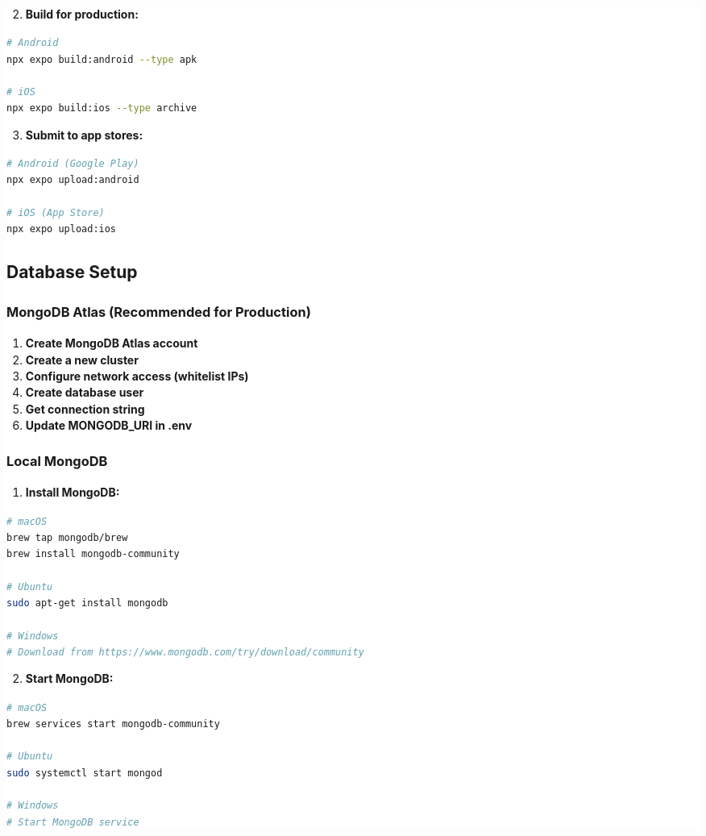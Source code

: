 2. **Build for production:**
```bash
# Android
npx expo build:android --type apk

# iOS
npx expo build:ios --type archive
```

3. **Submit to app stores:**
```bash
# Android (Google Play)
npx expo upload:android

# iOS (App Store)
npx expo upload:ios
```

## Database Setup

### MongoDB Atlas (Recommended for Production)

1. **Create MongoDB Atlas account**
2. **Create a new cluster**
3. **Configure network access (whitelist IPs)**
4. **Create database user**
5. **Get connection string**
6. **Update MONGODB_URI in .env**

### Local MongoDB

1. **Install MongoDB:**
```bash
# macOS
brew tap mongodb/brew
brew install mongodb-community

# Ubuntu
sudo apt-get install mongodb

# Windows
# Download from https://www.mongodb.com/try/download/community
```

2. **Start MongoDB:**
```bash
# macOS
brew services start mongodb-community

# Ubuntu
sudo systemctl start mongod

# Windows
# Start MongoDB service
```
